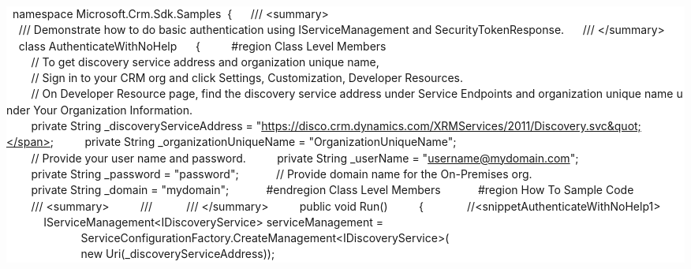&nbsp;
<span class="cs__keyword">namespace</span>&nbsp;Microsoft.Crm.Sdk.Samples&nbsp;
{&nbsp;
&nbsp;&nbsp;&nbsp;&nbsp;<span class="cs__com">///&nbsp;&lt;summary&gt;</span>&nbsp;
&nbsp;&nbsp;&nbsp;&nbsp;<span class="cs__com">///&nbsp;Demonstrate&nbsp;how&nbsp;to&nbsp;do&nbsp;basic&nbsp;authentication&nbsp;using&nbsp;IServiceManagement&nbsp;and&nbsp;SecurityTokenResponse.</span>&nbsp;
&nbsp;&nbsp;&nbsp;&nbsp;<span class="cs__com">///&nbsp;&lt;/summary&gt;</span>&nbsp;
&nbsp;&nbsp;&nbsp;&nbsp;<span class="cs__keyword">class</span>&nbsp;AuthenticateWithNoHelp&nbsp;
&nbsp;&nbsp;&nbsp;&nbsp;{<span class="cs__preproc">&nbsp;
&nbsp;&nbsp;&nbsp;&nbsp;&nbsp;&nbsp;&nbsp;&nbsp;#region&nbsp;Class&nbsp;Level&nbsp;Members</span>&nbsp;
&nbsp;&nbsp;&nbsp;&nbsp;&nbsp;&nbsp;&nbsp;&nbsp;<span class="cs__com">//&nbsp;To&nbsp;get&nbsp;discovery&nbsp;service&nbsp;address&nbsp;and&nbsp;organization&nbsp;unique&nbsp;name,&nbsp;</span>&nbsp;
&nbsp;&nbsp;&nbsp;&nbsp;&nbsp;&nbsp;&nbsp;&nbsp;<span class="cs__com">//&nbsp;Sign&nbsp;in&nbsp;to&nbsp;your&nbsp;CRM&nbsp;org&nbsp;and&nbsp;click&nbsp;Settings,&nbsp;Customization,&nbsp;Developer&nbsp;Resources.</span>&nbsp;
&nbsp;&nbsp;&nbsp;&nbsp;&nbsp;&nbsp;&nbsp;&nbsp;<span class="cs__com">//&nbsp;On&nbsp;Developer&nbsp;Resource&nbsp;page,&nbsp;find&nbsp;the&nbsp;discovery&nbsp;service&nbsp;address&nbsp;under&nbsp;Service&nbsp;Endpoints&nbsp;and&nbsp;organization&nbsp;unique&nbsp;name&nbsp;under&nbsp;Your&nbsp;Organization&nbsp;Information.</span>&nbsp;
&nbsp;&nbsp;&nbsp;&nbsp;&nbsp;&nbsp;&nbsp;&nbsp;<span class="cs__keyword">private</span>&nbsp;String&nbsp;_discoveryServiceAddress&nbsp;=&nbsp;<span class="cs__string">&quot;https://disco.crm.dynamics.com/XRMServices/2011/Discovery.svc&quot;</span>;&nbsp;
&nbsp;&nbsp;&nbsp;&nbsp;&nbsp;&nbsp;&nbsp;&nbsp;<span class="cs__keyword">private</span>&nbsp;String&nbsp;_organizationUniqueName&nbsp;=&nbsp;<span class="cs__string">&quot;OrganizationUniqueName&quot;</span>;&nbsp;
&nbsp;&nbsp;&nbsp;&nbsp;&nbsp;&nbsp;&nbsp;&nbsp;<span class="cs__com">//&nbsp;Provide&nbsp;your&nbsp;user&nbsp;name&nbsp;and&nbsp;password.</span>&nbsp;
&nbsp;&nbsp;&nbsp;&nbsp;&nbsp;&nbsp;&nbsp;&nbsp;<span class="cs__keyword">private</span>&nbsp;String&nbsp;_userName&nbsp;=&nbsp;<span class="cs__string">&quot;username@mydomain.com&quot;</span>;&nbsp;
&nbsp;&nbsp;&nbsp;&nbsp;&nbsp;&nbsp;&nbsp;&nbsp;<span class="cs__keyword">private</span>&nbsp;String&nbsp;_password&nbsp;=&nbsp;<span class="cs__string">&quot;password&quot;</span>;&nbsp;
&nbsp;
&nbsp;&nbsp;&nbsp;&nbsp;&nbsp;&nbsp;&nbsp;&nbsp;<span class="cs__com">//&nbsp;Provide&nbsp;domain&nbsp;name&nbsp;for&nbsp;the&nbsp;On-Premises&nbsp;org.</span>&nbsp;
&nbsp;&nbsp;&nbsp;&nbsp;&nbsp;&nbsp;&nbsp;&nbsp;<span class="cs__keyword">private</span>&nbsp;String&nbsp;_domain&nbsp;=&nbsp;<span class="cs__string">&quot;mydomain&quot;</span>;<span class="cs__preproc">&nbsp;
&nbsp;
&nbsp;&nbsp;&nbsp;&nbsp;&nbsp;&nbsp;&nbsp;&nbsp;#endregion&nbsp;Class&nbsp;Level&nbsp;Members</span><span class="cs__preproc">&nbsp;
&nbsp;
&nbsp;&nbsp;&nbsp;&nbsp;&nbsp;&nbsp;&nbsp;&nbsp;#region&nbsp;How&nbsp;To&nbsp;Sample&nbsp;Code</span>&nbsp;
&nbsp;&nbsp;&nbsp;&nbsp;&nbsp;&nbsp;&nbsp;&nbsp;<span class="cs__com">///&nbsp;&lt;summary&gt;</span>&nbsp;
&nbsp;&nbsp;&nbsp;&nbsp;&nbsp;&nbsp;&nbsp;&nbsp;<span class="cs__com">///&nbsp;</span>&nbsp;
&nbsp;&nbsp;&nbsp;&nbsp;&nbsp;&nbsp;&nbsp;&nbsp;<span class="cs__com">///&nbsp;&lt;/summary&gt;</span>&nbsp;
&nbsp;&nbsp;&nbsp;&nbsp;&nbsp;&nbsp;&nbsp;&nbsp;<span class="cs__keyword">public</span>&nbsp;<span class="cs__keyword">void</span>&nbsp;Run()&nbsp;
&nbsp;&nbsp;&nbsp;&nbsp;&nbsp;&nbsp;&nbsp;&nbsp;{&nbsp;
&nbsp;&nbsp;&nbsp;&nbsp;&nbsp;&nbsp;&nbsp;&nbsp;&nbsp;&nbsp;&nbsp;&nbsp;<span class="cs__com">//&lt;snippetAuthenticateWithNoHelp1&gt;</span>&nbsp;
&nbsp;&nbsp;&nbsp;&nbsp;&nbsp;&nbsp;&nbsp;&nbsp;&nbsp;&nbsp;&nbsp;&nbsp;IServiceManagement&lt;IDiscoveryService&gt;&nbsp;serviceManagement&nbsp;=&nbsp;
&nbsp;&nbsp;&nbsp;&nbsp;&nbsp;&nbsp;&nbsp;&nbsp;&nbsp;&nbsp;&nbsp;&nbsp;&nbsp;&nbsp;&nbsp;&nbsp;&nbsp;&nbsp;&nbsp;&nbsp;&nbsp;&nbsp;&nbsp;&nbsp;ServiceConfigurationFactory.CreateManagement&lt;IDiscoveryService&gt;(&nbsp;
&nbsp;&nbsp;&nbsp;&nbsp;&nbsp;&nbsp;&nbsp;&nbsp;&nbsp;&nbsp;&nbsp;&nbsp;&nbsp;&nbsp;&nbsp;&nbsp;&nbsp;&nbsp;&nbsp;&nbsp;&nbsp;&nbsp;&nbsp;&nbsp;<span class="cs__keyword">new</span>&nbsp;Uri(_discoveryServiceAddress));&nbsp;
